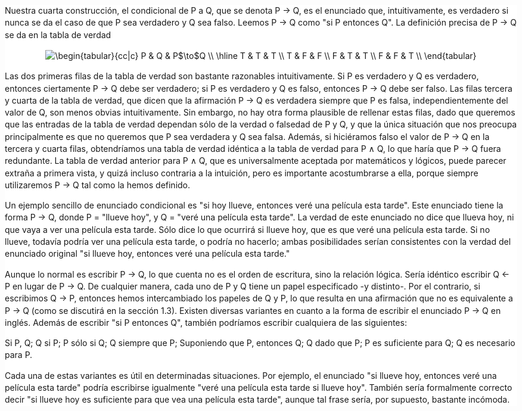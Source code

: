 Nuestra cuarta construcción, el condicional de P a Q, que se denota P → Q, es el enunciado que, intuitivamente, es verdadero si nunca se da el caso de que P sea verdadero y Q sea falso. Leemos P → Q como "si P entonces Q". La definición precisa de P → Q se da en la tabla de verdad
<p align="center">
<img align="center" src="https://i.upmath.me/svg/%0A%5Cbegin%7Btabular%7D%7Bcc%7Cc%7D%0AP%20%26%20Q%20%26%20P%24%5Cto%24Q%20%5C%5C%0A%5Chline%0AT%20%26%20T%20%26%20T%20%5C%5C%0AT%20%26%20F%20%26%20F%20%5C%5C%0AF%20%26%20T%20%26%20T%20%5C%5C%0AF%20%26%20F%20%26%20T%20%5C%5C%0A%5Cend%7Btabular%7D%0A" alt="
\begin{tabular}{cc|c}
P &amp; Q &amp; P$\to$Q \\
\hline
T &amp; T &amp; T \\
T &amp; F &amp; F \\
F &amp; T &amp; T \\
F &amp; F &amp; T \\
\end{tabular}
" /></p>
Las dos primeras filas de la tabla de verdad son bastante razonables intuitivamente. Si P es verdadero y Q es verdadero, entonces ciertamente P → Q debe ser verdadero; si P es verdadero y Q es falso, entonces P → Q debe ser falso. Las filas tercera y cuarta de la tabla de verdad, que dicen que la afirmación P → Q es verdadera siempre que P es falsa, independientemente del valor de Q, son menos obvias intuitivamente. Sin embargo, no hay otra forma plausible de rellenar estas filas, dado que queremos que las entradas de la tabla de verdad dependan sólo de la verdad o falsedad de P y Q, y que la única situación que nos preocupa principalmente es que no queremos que P sea verdadera y Q sea falsa. Además, si hiciéramos falso el valor de P → Q en la tercera y cuarta filas, obtendríamos una tabla de verdad idéntica a la tabla de verdad para P ∧ Q, lo que haría que P → Q fuera redundante. La tabla de verdad anterior para P ∧ Q, que es universalmente aceptada por matemáticos y lógicos, puede parecer extraña a primera vista, y quizá incluso contraria a la intuición, pero es importante acostumbrarse a ella, porque siempre utilizaremos P → Q tal como la hemos definido.

 Un ejemplo sencillo de enunciado condicional es "si hoy llueve, entonces veré una película esta tarde". Este enunciado tiene la forma P → Q, donde P = "llueve hoy", y Q = "veré una película esta tarde". La verdad de este enunciado no dice que llueva hoy, ni que vaya a ver una película esta tarde. Sólo dice lo que ocurrirá si llueve hoy, que es que veré una película esta tarde. Si no llueve, todavía podría ver una película esta tarde, o podría no hacerlo; ambas posibilidades serían consistentes con la verdad del enunciado original "si llueve hoy, entonces veré una película esta tarde." 

Aunque lo normal es escribir P → Q, lo que cuenta no es el orden de escritura, sino la relación lógica. Sería idéntico escribir Q ← P en lugar de P → Q. De cualquier manera, cada uno de P y Q tiene un papel especificado -y distinto-. Por el contrario, si escribimos Q → P, entonces hemos intercambiado los papeles de Q y P, lo que resulta en una afirmación que no es equivalente a P → Q (como se discutirá en la sección 1.3). Existen diversas variantes en cuanto a la forma de escribir el enunciado P → Q en inglés. Además de escribir "si P entonces Q", también podríamos escribir cualquiera de las siguientes:

Si P, Q;
 Q si P;
 P sólo si Q;
 Q siempre que P;
 Suponiendo que P, entonces Q;
 Q dado que P;
 P es suficiente para Q;
 Q es necesario para P.

Cada una de estas variantes es útil en determinadas situaciones. Por ejemplo, el enunciado "si llueve hoy, entonces veré una película esta tarde" podría escribirse igualmente "veré una película esta tarde si llueve hoy". También sería formalmente correcto decir "si llueve hoy es suficiente para que vea una película esta tarde", aunque tal frase sería, por supuesto, bastante incómoda.
